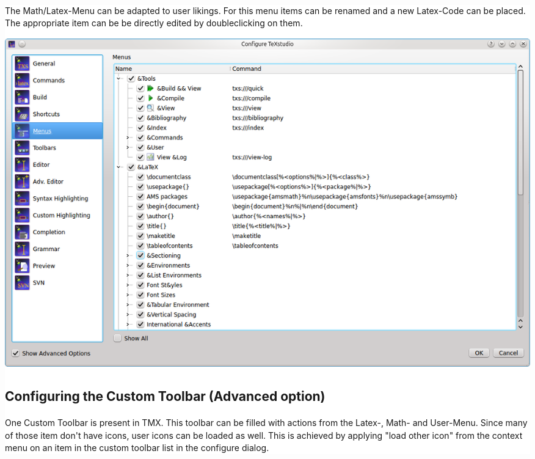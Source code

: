 The Math/Latex-Menu can be adapted to user likings. For this menu items
can be renamed and a new Latex-Code can be placed. The appropriate item
can be be directly edited by doubleclicking on them.

![Customize Menu](images/configure_customizeMenu.png)

## Configuring the Custom Toolbar (Advanced option)

One Custom Toolbar is present in TMX. This toolbar can be filled with
actions from the Latex-, Math- and User-Menu. Since many of those item
don\'t have icons, user icons can be loaded as well. This is achieved by
applying \"load other icon\" from the context menu on an item in the
custom toolbar list in the configure dialog.
